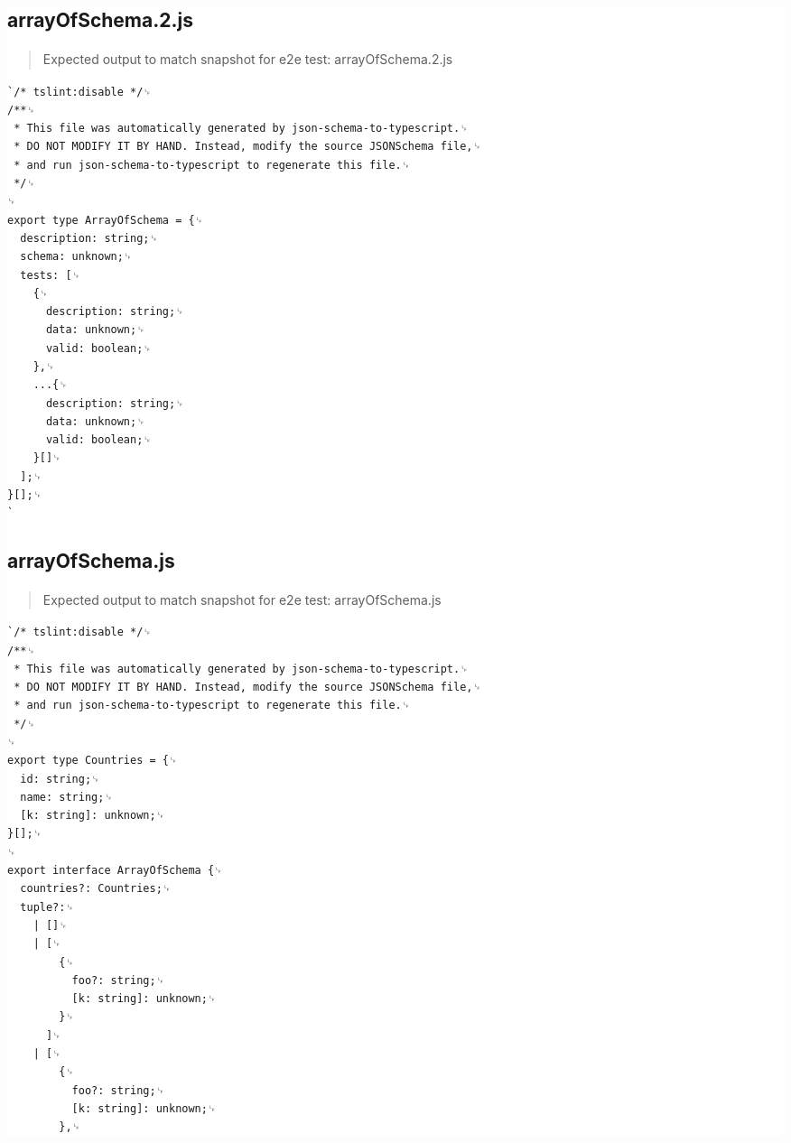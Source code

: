 
## arrayOfSchema.2.js

> Expected output to match snapshot for e2e test: arrayOfSchema.2.js

    `/* tslint:disable */␊
    /**␊
     * This file was automatically generated by json-schema-to-typescript.␊
     * DO NOT MODIFY IT BY HAND. Instead, modify the source JSONSchema file,␊
     * and run json-schema-to-typescript to regenerate this file.␊
     */␊
    ␊
    export type ArrayOfSchema = {␊
      description: string;␊
      schema: unknown;␊
      tests: [␊
        {␊
          description: string;␊
          data: unknown;␊
          valid: boolean;␊
        },␊
        ...{␊
          description: string;␊
          data: unknown;␊
          valid: boolean;␊
        }[]␊
      ];␊
    }[];␊
    `

## arrayOfSchema.js

> Expected output to match snapshot for e2e test: arrayOfSchema.js

    `/* tslint:disable */␊
    /**␊
     * This file was automatically generated by json-schema-to-typescript.␊
     * DO NOT MODIFY IT BY HAND. Instead, modify the source JSONSchema file,␊
     * and run json-schema-to-typescript to regenerate this file.␊
     */␊
    ␊
    export type Countries = {␊
      id: string;␊
      name: string;␊
      [k: string]: unknown;␊
    }[];␊
    ␊
    export interface ArrayOfSchema {␊
      countries?: Countries;␊
      tuple?:␊
        | []␊
        | [␊
            {␊
              foo?: string;␊
              [k: string]: unknown;␊
            }␊
          ]␊
        | [␊
            {␊
              foo?: string;␊
              [k: string]: unknown;␊
            },␊